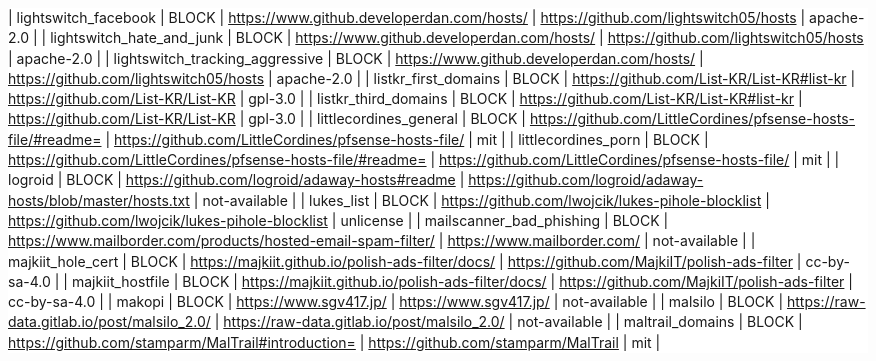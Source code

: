| lightswitch_facebook                           | BLOCK  | https://www.github.developerdan.com/hosts/                                                                                                      | https://github.com/lightswitch05/hosts                                                      | apache-2.0                                                                          |
| lightswitch_hate_and_junk                      | BLOCK  | https://www.github.developerdan.com/hosts/                                                                                                      | https://github.com/lightswitch05/hosts                                                      | apache-2.0                                                                          |
| lightswitch_tracking_aggressive                | BLOCK  | https://www.github.developerdan.com/hosts/                                                                                                      | https://github.com/lightswitch05/hosts                                                      | apache-2.0                                                                          |
| listkr_first_domains                           | BLOCK  | https://github.com/List-KR/List-KR#list-kr                                                                                                      | https://github.com/List-KR/List-KR                                                          | gpl-3.0                                                                             |
| listkr_third_domains                           | BLOCK  | https://github.com/List-KR/List-KR#list-kr                                                                                                      | https://github.com/List-KR/List-KR                                                          | gpl-3.0                                                                             |
| littlecordines_general                         | BLOCK  | https://github.com/LittleCordines/pfsense-hosts-file/#readme=                                                                                   | https://github.com/LittleCordines/pfsense-hosts-file/                                       | mit                                                                                 |
| littlecordines_porn                            | BLOCK  | https://github.com/LittleCordines/pfsense-hosts-file/#readme=                                                                                   | https://github.com/LittleCordines/pfsense-hosts-file/                                       | mit                                                                                 |
| logroid                                        | BLOCK  | https://github.com/logroid/adaway-hosts#readme                                                                                                  | https://github.com/logroid/adaway-hosts/blob/master/hosts.txt                               | not-available                                                                       |
| lukes_list                                     | BLOCK  | https://github.com/lwojcik/lukes-pihole-blocklist                                                                                               | https://github.com/lwojcik/lukes-pihole-blocklist                                           | unlicense                                                                           |
| mailscanner_bad_phishing                       | BLOCK  | https://www.mailborder.com/products/hosted-email-spam-filter/                                                                                   | https://www.mailborder.com/                                                                 | not-available                                                                       |
| majkiit_hole_cert                              | BLOCK  | https://majkiit.github.io/polish-ads-filter/docs/                                                                                               | https://github.com/MajkiIT/polish-ads-filter                                                | cc-by-sa-4.0                                                                        |
| majkiit_hostfile                               | BLOCK  | https://majkiit.github.io/polish-ads-filter/docs/                                                                                               | https://github.com/MajkiIT/polish-ads-filter                                                | cc-by-sa-4.0                                                                        |
| makopi                                         | BLOCK  | https://www.sgv417.jp/                                                                                                                          | https://www.sgv417.jp/                                                                      | not-available                                                                       |
| malsilo                                        | BLOCK  | https://raw-data.gitlab.io/post/malsilo_2.0/                                                                                                    | https://raw-data.gitlab.io/post/malsilo_2.0/                                                | not-available                                                                       |
| maltrail_domains                               | BLOCK  | https://github.com/stamparm/MalTrail#introduction=                                                                                              | https://github.com/stamparm/MalTrail                                                        | mit                                                                                 |